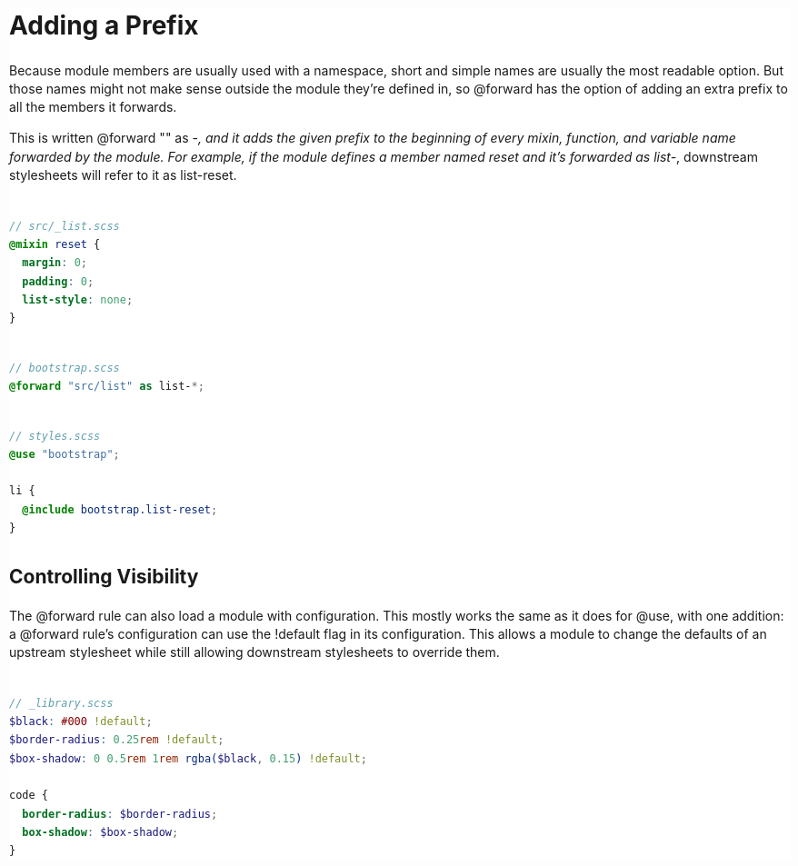 
# Adding a Prefix

Because module members are usually used with a namespace, short and simple names are usually the most readable option. But those names might not make sense outside the module they’re defined in, so @forward has the option of adding an extra prefix to all the members it forwards.

This is written @forward "<url>" as <prefix>-*, and it adds the given prefix to the beginning of every mixin, function, and variable name forwarded by the module. For example, if the module defines a member named reset and it’s forwarded as list-*, downstream stylesheets will refer to it as list-reset.


```SCSS

// src/_list.scss
@mixin reset {
  margin: 0;
  padding: 0;
  list-style: none;
}

```

```SCSS

// bootstrap.scss
@forward "src/list" as list-*;

```

```SCSS

// styles.scss
@use "bootstrap";

li {
  @include bootstrap.list-reset;
}

```

## Controlling Visibility

The @forward rule can also load a module with configuration. This mostly works the same as it does for @use, with one addition: a @forward rule’s configuration can use the !default flag in its configuration. This allows a module to change the defaults of an upstream stylesheet while still allowing downstream stylesheets to override them.


```SCSS

// _library.scss
$black: #000 !default;
$border-radius: 0.25rem !default;
$box-shadow: 0 0.5rem 1rem rgba($black, 0.15) !default;

code {
  border-radius: $border-radius;
  box-shadow: $box-shadow;
}

```
